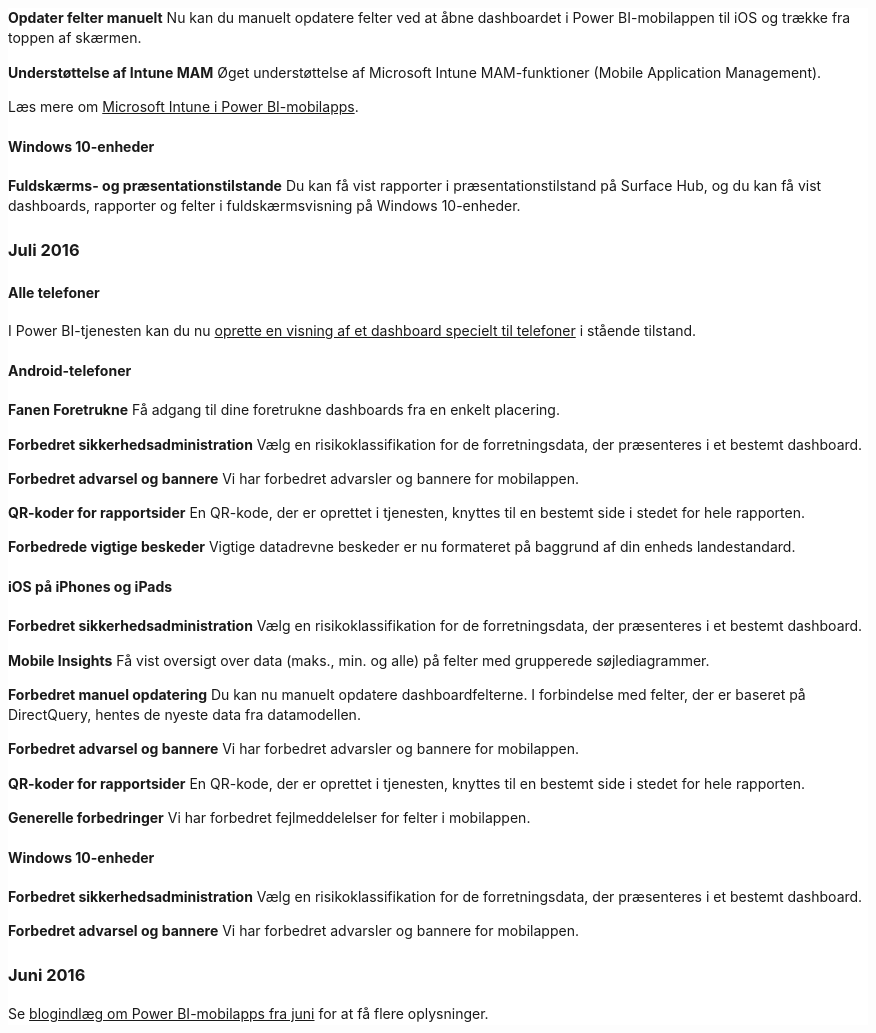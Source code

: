 **Opdater felter manuelt** Nu kan du manuelt opdatere felter ved at åbne dashboardet i Power BI-mobilappen til iOS og trække fra toppen af skærmen. 

**Understøttelse af Intune MAM** Øget understøttelse af Microsoft Intune MAM-funktioner (Mobile Application Management).

Læs mere om [Microsoft Intune i Power BI-mobilapps](service-admin-mobile-intune.md).

#### <a name="windows-10-devices"></a>Windows 10-enheder
**Fuldskærms- og præsentationstilstande** Du kan få vist rapporter i præsentationstilstand på Surface Hub, og du kan få vist dashboards, rapporter og felter i fuldskærmsvisning på Windows 10-enheder.

### <a name="july-2016"></a>Juli 2016
#### <a name="all-phones"></a>Alle telefoner
I Power BI-tjenesten kan du nu [oprette en visning af et dashboard specielt til telefoner](service-create-dashboard-mobile-phone-view.md) i stående tilstand. 

#### <a name="android-phones"></a>Android-telefoner
**Fanen Foretrukne** Få adgang til dine foretrukne dashboards fra en enkelt placering.

**Forbedret sikkerhedsadministration** Vælg en risikoklassifikation for de forretningsdata, der præsenteres i et bestemt dashboard.

**Forbedret advarsel og bannere** Vi har forbedret advarsler og bannere for mobilappen.

**QR-koder for rapportsider** En QR-kode, der er oprettet i tjenesten, knyttes til en bestemt side i stedet for hele rapporten.

**Forbedrede vigtige beskeder** Vigtige datadrevne beskeder er nu formateret på baggrund af din enheds landestandard.

#### <a name="ios-on-iphones-and-ipads"></a>iOS på iPhones og iPads
**Forbedret sikkerhedsadministration** Vælg en risikoklassifikation for de forretningsdata, der præsenteres i et bestemt dashboard.

**Mobile Insights** Få vist oversigt over data (maks., min. og alle) på felter med grupperede søjlediagrammer.

**Forbedret manuel opdatering** Du kan nu manuelt opdatere dashboardfelterne. I forbindelse med felter, der er baseret på DirectQuery, hentes de nyeste data fra datamodellen.

**Forbedret advarsel og bannere** Vi har forbedret advarsler og bannere for mobilappen.

**QR-koder for rapportsider** En QR-kode, der er oprettet i tjenesten, knyttes til en bestemt side i stedet for hele rapporten.

**Generelle forbedringer** Vi har forbedret fejlmeddelelser for felter i mobilappen.

#### <a name="windows-10-devices"></a>Windows 10-enheder
**Forbedret sikkerhedsadministration** Vælg en risikoklassifikation for de forretningsdata, der præsenteres i et bestemt dashboard.

**Forbedret advarsel og bannere** Vi har forbedret advarsler og bannere for mobilappen.

### <a name="june-2016"></a>Juni 2016
Se [blogindlæg om Power BI-mobilapps fra juni](https://powerbi.microsoft.com/blog/power-bi-mobile-apps-update-june-2016/) for at få flere oplysninger.
